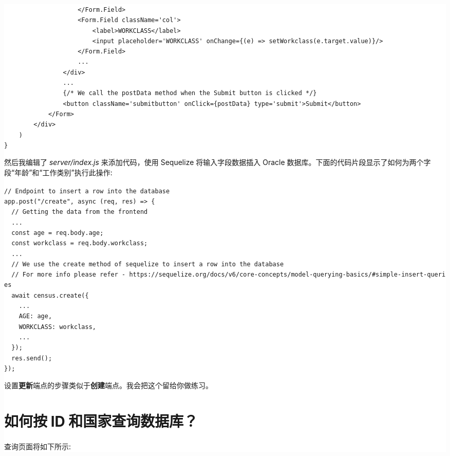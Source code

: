 ```
                    </Form.Field>
                    <Form.Field className='col'>
                        <label>WORKCLASS</label>
                        <input placeholder='WORKCLASS' onChange={(e) => setWorkclass(e.target.value)}/>
                    </Form.Field>
                    ...
                </div>
                ...
                {/* We call the postData method when the Submit button is clicked */}
                <button className='submitbutton' onClick={postData} type='submit'>Submit</button>
            </Form>
        </div>
    )
}
```

然后我编辑了 *server/index.js* 来添加代码，使用 Sequelize 将输入字段数据插入 Oracle 数据库。下面的代码片段显示了如何为两个字段“年龄”和“工作类别”执行此操作:

```
// Endpoint to insert a row into the database
app.post("/create", async (req, res) => {
  // Getting the data from the frontend
  ...
  const age = req.body.age;
  const workclass = req.body.workclass;
  ...
  // We use the create method of sequelize to insert a row into the database
  // For more info please refer - https://sequelize.org/docs/v6/core-concepts/model-querying-basics/#simple-insert-queries
  await census.create({
    ...
    AGE: age,
    WORKCLASS: workclass,
    ...
  });
  res.send();
});
```

设置**更新**端点的步骤类似于**创建**端点。我会把这个留给你做练习。

# 如何按 ID 和国家查询数据库？

查询页面将如下所示:
